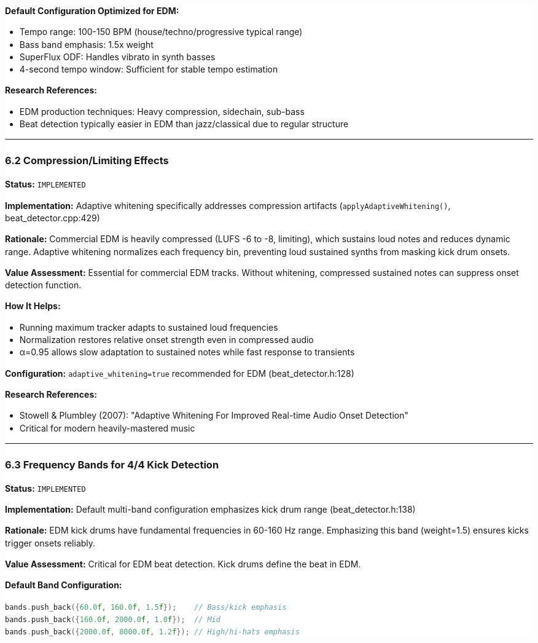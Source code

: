 **Default Configuration Optimized for EDM:**
- Tempo range: 100-150 BPM (house/techno/progressive typical range)
- Bass band emphasis: 1.5x weight
- SuperFlux ODF: Handles vibrato in synth basses
- 4-second tempo window: Sufficient for stable tempo estimation

**Research References:**
- EDM production techniques: Heavy compression, sidechain, sub-bass
- Beat detection typically easier in EDM than jazz/classical due to regular structure

---

### 6.2 Compression/Limiting Effects

**Status:** `IMPLEMENTED`

**Implementation:** Adaptive whitening specifically addresses compression artifacts (`applyAdaptiveWhitening()`, beat_detector.cpp:429)

**Rationale:** Commercial EDM is heavily compressed (LUFS -6 to -8, limiting), which sustains loud notes and reduces dynamic range. Adaptive whitening normalizes each frequency bin, preventing loud sustained synths from masking kick drum onsets.

**Value Assessment:** Essential for commercial EDM tracks. Without whitening, compressed sustained notes can suppress onset detection function.

**How It Helps:**
- Running maximum tracker adapts to sustained loud frequencies
- Normalization restores relative onset strength even in compressed audio
- α=0.95 allows slow adaptation to sustained notes while fast response to transients

**Configuration:** `adaptive_whitening=true` recommended for EDM (beat_detector.h:128)

**Research References:**
- Stowell & Plumbley (2007): "Adaptive Whitening For Improved Real-time Audio Onset Detection"
- Critical for modern heavily-mastered music

---

### 6.3 Frequency Bands for 4/4 Kick Detection

**Status:** `IMPLEMENTED`

**Implementation:** Default multi-band configuration emphasizes kick drum range (beat_detector.h:138)

**Rationale:** EDM kick drums have fundamental frequencies in 60-160 Hz range. Emphasizing this band (weight=1.5) ensures kicks trigger onsets reliably.

**Value Assessment:** Critical for EDM beat detection. Kick drums define the beat in EDM.

**Default Band Configuration:**
```cpp
bands.push_back({60.0f, 160.0f, 1.5f});    // Bass/kick emphasis
bands.push_back({160.0f, 2000.0f, 1.0f});  // Mid
bands.push_back({2000.0f, 8000.0f, 1.2f}); // High/hi-hats emphasis
```
